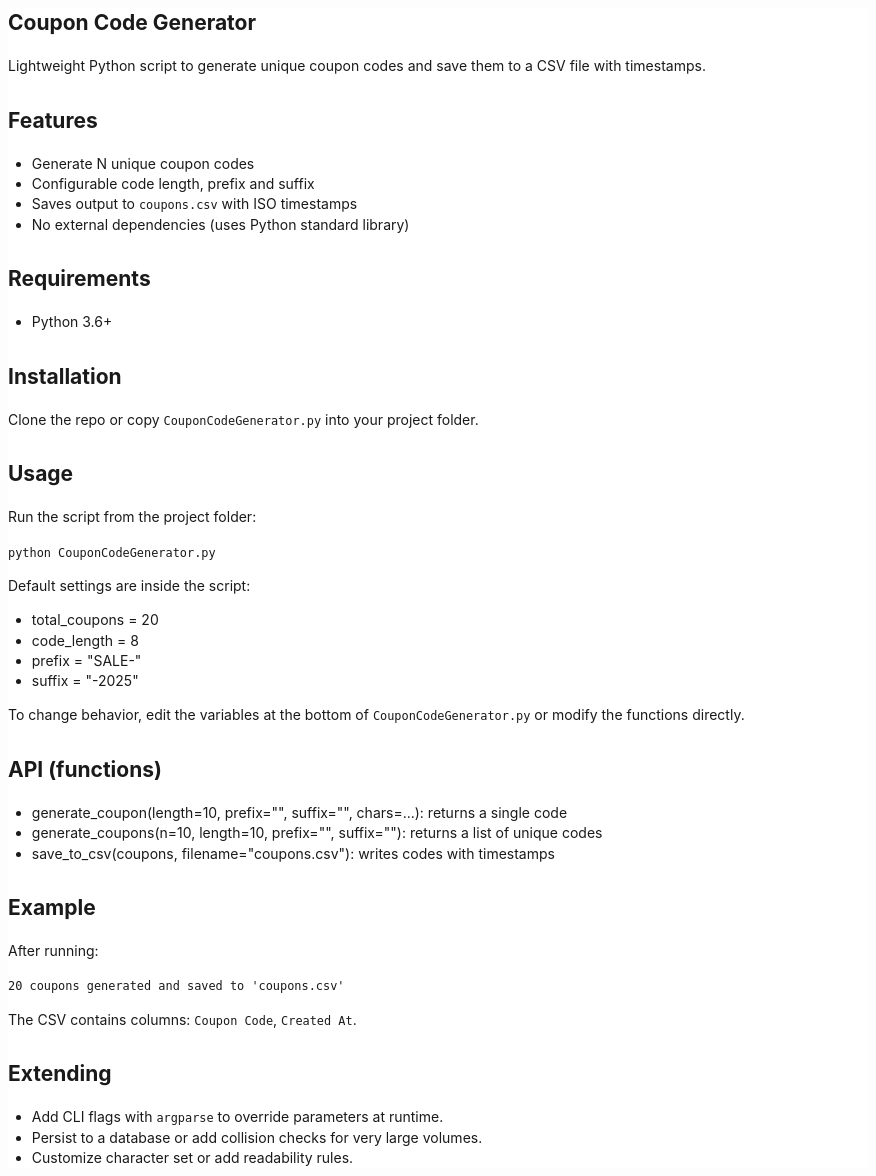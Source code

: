## Coupon Code Generator

Lightweight Python script to generate unique coupon codes and save them to a CSV file with timestamps.

## Features
- Generate N unique coupon codes
- Configurable code length, prefix and suffix
- Saves output to `coupons.csv` with ISO timestamps
- No external dependencies (uses Python standard library)

## Requirements
- Python 3.6+

## Installation
Clone the repo or copy `CouponCodeGenerator.py` into your project folder.

## Usage
Run the script from the project folder:

```bash
python CouponCodeGenerator.py
```

Default settings are inside the script:
- total_coupons = 20
- code_length = 8
- prefix = "SALE-"
- suffix = "-2025"

To change behavior, edit the variables at the bottom of `CouponCodeGenerator.py` or modify the functions directly.

## API (functions)
- generate_coupon(length=10, prefix="", suffix="", chars=...): returns a single code
- generate_coupons(n=10, length=10, prefix="", suffix=""): returns a list of unique codes
- save_to_csv(coupons, filename="coupons.csv"): writes codes with timestamps

## Example
After running:
```
20 coupons generated and saved to 'coupons.csv'
```
The CSV contains columns: `Coupon Code`, `Created At`.

## Extending
- Add CLI flags with `argparse` to override parameters at runtime.
- Persist to a database or add collision checks for very large volumes.
- Customize character set or add readability rules.
